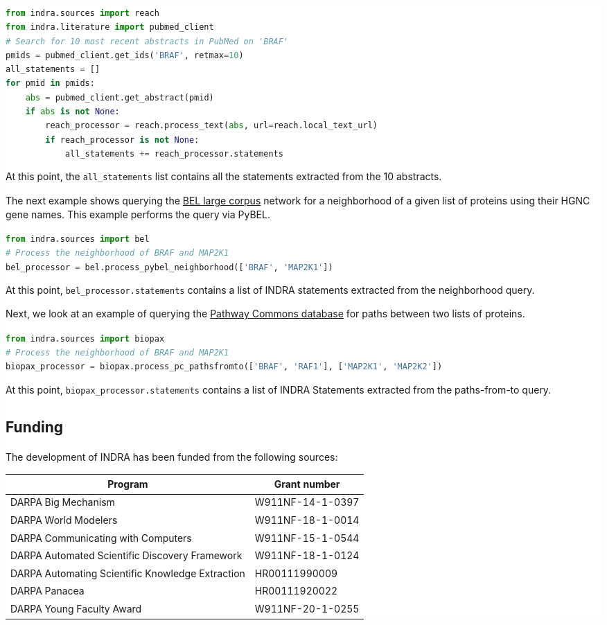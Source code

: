 ```python
from indra.sources import reach
from indra.literature import pubmed_client
# Search for 10 most recent abstracts in PubMed on 'BRAF'
pmids = pubmed_client.get_ids('BRAF', retmax=10)
all_statements = []
for pmid in pmids:
    abs = pubmed_client.get_abstract(pmid)
    if abs is not None:
        reach_processor = reach.process_text(abs, url=reach.local_text_url)
        if reach_processor is not None:
            all_statements += reach_processor.statements
```
At this point, the `all_statements` list contains all the statements
extracted from the 10 abstracts.

The next example shows querying the [BEL large
corpus](https://github.com/cthoyt/selventa-knowledge)
network for a neighborhood of a given list of proteins using their
HGNC gene names. This example performs the query via PyBEL.

[//]: # (If code is changed here, also update it in tests/test_docs_code.py)

```python
from indra.sources import bel
# Process the neighborhood of BRAF and MAP2K1
bel_processor = bel.process_pybel_neighborhood(['BRAF', 'MAP2K1'])
```
At this point, `bel_processor.statements` contains a list of INDRA statements
extracted from the neighborhood query.

Next, we look at an example of querying the [Pathway Commons
database](http://pathwaycommons.org) for paths between two lists of proteins.

[//]: # (If code is changed here, also update it in tests/test_docs_code.py)

```python
from indra.sources import biopax
# Process the neighborhood of BRAF and MAP2K1
biopax_processor = biopax.process_pc_pathsfromto(['BRAF', 'RAF1'], ['MAP2K1', 'MAP2K2'])
```
At this point, `biopax_processor.statements` contains a list of INDRA 
Statements extracted from the paths-from-to query.

## Funding

The development of INDRA has been funded from the following sources:

| Program                                          | Grant number         |
|--------------------------------------------------|----------------------|
| DARPA Big Mechanism                              | W911NF-14-1-0397     |
| DARPA World Modelers                             | W911NF-18-1-0014     |
| DARPA Communicating with Computers               | W911NF-15-1-0544     |
| DARPA Automated Scientific Discovery Framework   | W911NF-18-1-0124     |
| DARPA Automating Scientific Knowledge Extraction | HR00111990009        |
| DARPA Panacea                                    | HR00111920022        |
| DARPA Young Faculty Award                        | W911NF-20-1-0255     |

